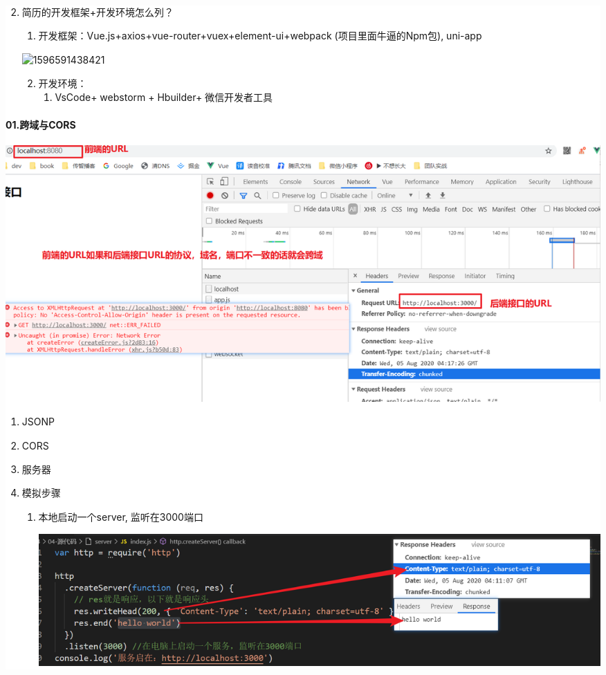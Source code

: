 2. 简历的开发框架+开发环境怎么列？

   1. 开发框架：Vue.js+axios+vue-router+vuex+element-ui+webpack (项目里面牛逼的Npm包), uni-app

   ![1596591438421](day04/01-%25E6%2595%2599%25E5%25AD%25A6%25E8%25B5%2584%25E6%2596%2599/assets/1596591438421.png)

   2. 开发环境：
      1. VsCode+ webstorm + Hbuilder+ 微信开发者工具



#### 01.跨域与CORS

![1596601188907](assets/1596601188907.png)

1. JSONP

2. CORS

3. 服务器

4. 模拟步骤 

   1. 本地启动一个server, 监听在3000端口

      ![1596600766864](assets/1596600766864.png)
